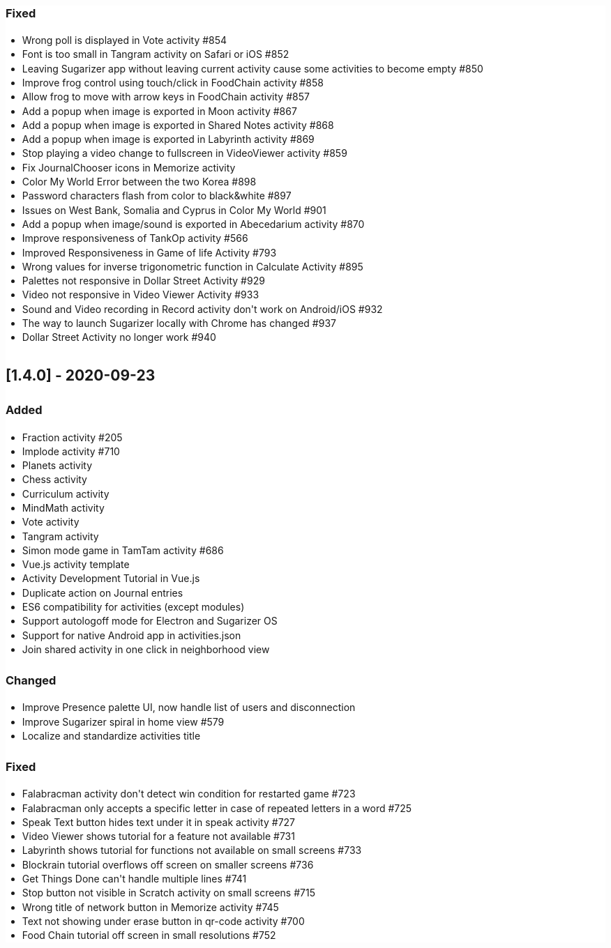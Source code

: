 ### Fixed
- Wrong poll is displayed in Vote activity #854
- Font is too small in Tangram activity on Safari or iOS #852
- Leaving Sugarizer app without leaving current activity cause some activities to become empty #850
- Improve frog control using touch/click in FoodChain activity #858
- Allow frog to move with arrow keys in FoodChain activity #857
- Add a popup when image is exported in Moon activity #867
- Add a popup when image is exported in Shared Notes activity #868
- Add a popup when image is exported in Labyrinth activity #869
- Stop playing a video change to fullscreen in VideoViewer activity #859
- Fix JournalChooser icons in Memorize activity
- Color My World Error between the two Korea #898
- Password characters flash from color to black&white #897
- Issues on West Bank, Somalia and Cyprus in Color My World #901
- Add a popup when image/sound is exported in Abecedarium activity #870
- Improve responsiveness of TankOp activity #566
- Improved Responsiveness in Game of life Activity #793
- Wrong values for inverse trigonometric function in Calculate Activity #895
- Palettes not responsive in Dollar Street Activity #929
- Video not responsive in Video Viewer Activity #933
- Sound and Video recording in Record activity don't work on Android/iOS #932
- The way to launch Sugarizer locally with Chrome has changed #937
- Dollar Street Activity no longer work #940


## [1.4.0] - 2020-09-23
### Added
- Fraction activity #205
- Implode activity #710
- Planets activity
- Chess activity
- Curriculum activity
- MindMath activity
- Vote activity
- Tangram activity
- Simon mode game in TamTam activity #686
- Vue.js activity template
- Activity Development Tutorial in Vue.js
- Duplicate action on Journal entries
- ES6 compatibility for activities (except modules)
- Support autologoff mode for Electron and Sugarizer OS
- Support for native Android app in activities.json
- Join shared activity in one click in neighborhood view

### Changed
- Improve Presence palette UI, now handle list of users and disconnection
- Improve Sugarizer spiral in home view #579
- Localize and standardize activities title

### Fixed
- Falabracman activity don't detect win condition for restarted game #723
- Falabracman only accepts a specific letter in case of repeated letters in a word #725
- Speak Text button hides text under it in speak activity #727
- Video Viewer shows tutorial for a feature not available #731
- Labyrinth shows tutorial for functions not available on small screens #733
- Blockrain tutorial overflows off screen on smaller screens #736
- Get Things Done can't handle multiple lines #741
- Stop button not visible in Scratch activity on small screens #715
- Wrong title of network button in Memorize activity #745
- Text not showing under erase button in qr-code activity #700
- Food Chain tutorial off screen in small resolutions #752